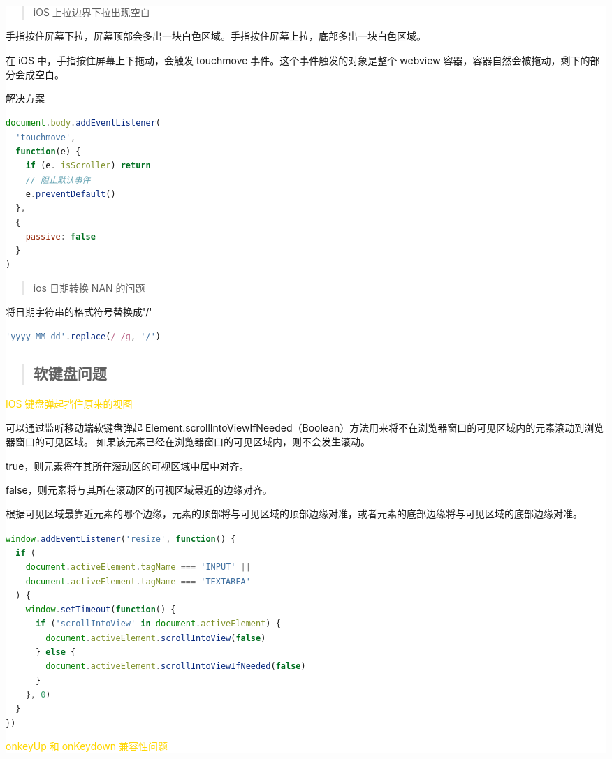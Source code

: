 > iOS 上拉边界下拉出现空白

手指按住屏幕下拉，屏幕顶部会多出一块白色区域。手指按住屏幕上拉，底部多出一块白色区域。

在 iOS 中，手指按住屏幕上下拖动，会触发 touchmove 事件。这个事件触发的对象是整个 webview 容器，容器自然会被拖动，剩下的部分会成空白。

解决方案
```js
document.body.addEventListener(
  'touchmove',
  function(e) {
    if (e._isScroller) return
    // 阻止默认事件
    e.preventDefault()
  },
  {
    passive: false
  }
)
```

> ios 日期转换 NAN 的问题

将日期字符串的格式符号替换成'/'
```js
'yyyy-MM-dd'.replace(/-/g, '/')
```

> ## 软键盘问题
<font color="gold">IOS 键盘弹起挡住原来的视图</font>

可以通过监听移动端软键盘弹起
Element.scrollIntoViewIfNeeded（Boolean）方法用来将不在浏览器窗口的可见区域内的元素滚动到浏览器窗口的可见区域。 如果该元素已经在浏览器窗口的可见区域内，则不会发生滚动。

true，则元素将在其所在滚动区的可视区域中居中对齐。

false，则元素将与其所在滚动区的可视区域最近的边缘对齐。

根据可见区域最靠近元素的哪个边缘，元素的顶部将与可见区域的顶部边缘对准，或者元素的底部边缘将与可见区域的底部边缘对准。
```js
window.addEventListener('resize', function() {
  if (
    document.activeElement.tagName === 'INPUT' ||
    document.activeElement.tagName === 'TEXTAREA'
  ) {
    window.setTimeout(function() {
      if ('scrollIntoView' in document.activeElement) {
        document.activeElement.scrollIntoView(false)
      } else {
        document.activeElement.scrollIntoViewIfNeeded(false)
      }
    }, 0)
  }
})
```
<font color="gold">onkeyUp 和 onKeydown 兼容性问题</font>
